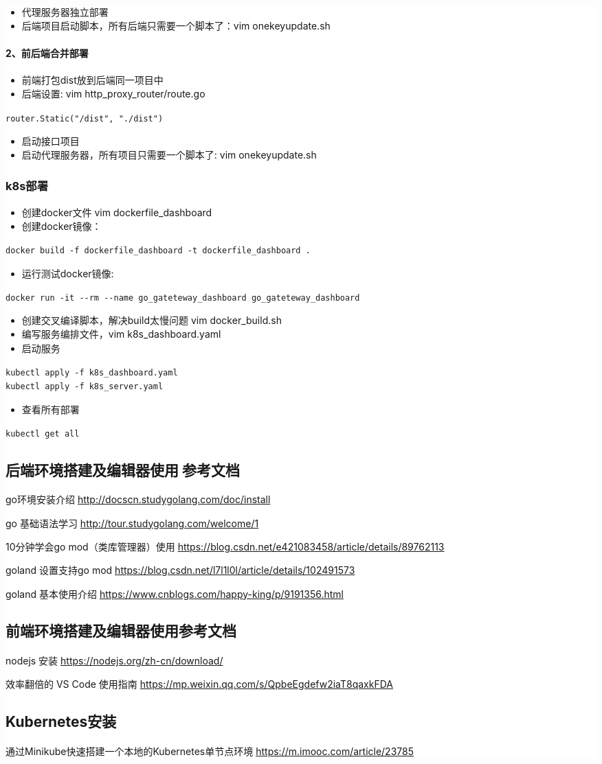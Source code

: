 - 代理服务器独立部署
- 后端项目启动脚本，所有后端只需要一个脚本了：vim onekeyupdate.sh

#### 2、前后端合并部署
- 前端打包dist放到后端同一项目中
- 后端设置: vim http_proxy_router/route.go
```
router.Static("/dist", "./dist")
```
- 启动接口项目
- 启动代理服务器，所有项目只需要一个脚本了: vim onekeyupdate.sh

### k8s部署

- 创建docker文件 vim dockerfile_dashboard
- 创建docker镜像：
```
docker build -f dockerfile_dashboard -t dockerfile_dashboard .
```
- 运行测试docker镜像: 
```
docker run -it --rm --name go_gateteway_dashboard go_gateteway_dashboard
```
- 创建交叉编译脚本，解决build太慢问题  vim docker_build.sh
- 编写服务编排文件，vim k8s_dashboard.yaml
- 启动服务
```
kubectl apply -f k8s_dashboard.yaml
kubectl apply -f k8s_server.yaml
```
- 查看所有部署
```
kubectl get all
```

## 后端环境搭建及编辑器使用 参考文档

go环境安装介绍
http://docscn.studygolang.com/doc/install

go 基础语法学习
http://tour.studygolang.com/welcome/1

10分钟学会go mod（类库管理器）使用
https://blog.csdn.net/e421083458/article/details/89762113

goland 设置支持go mod
https://blog.csdn.net/l7l1l0l/article/details/102491573

goland 基本使用介绍
https://www.cnblogs.com/happy-king/p/9191356.html


## 前端环境搭建及编辑器使用参考文档

nodejs 安装 https://nodejs.org/zh-cn/download/

效率翻倍的 VS Code 使用指南 https://mp.weixin.qq.com/s/QpbeEgdefw2iaT8qaxkFDA

## Kubernetes安装
通过Minikube快速搭建一个本地的Kubernetes单节点环境
https://m.imooc.com/article/23785

